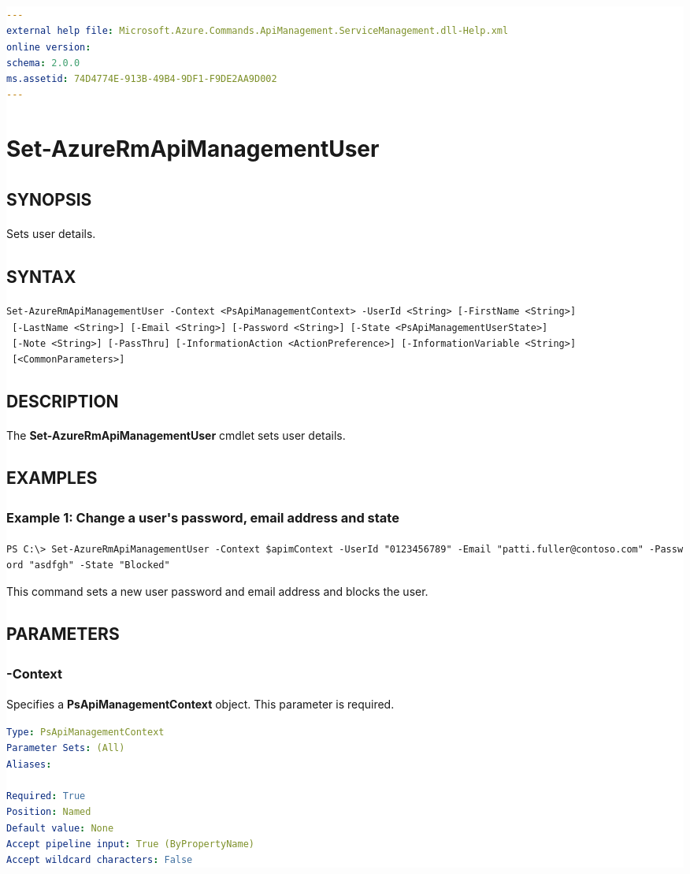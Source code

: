 ```yaml
---
external help file: Microsoft.Azure.Commands.ApiManagement.ServiceManagement.dll-Help.xml
online version: 
schema: 2.0.0
ms.assetid: 74D4774E-913B-49B4-9DF1-F9DE2AA9D002
---
```


# Set-AzureRmApiManagementUser

## SYNOPSIS
Sets user details.

## SYNTAX

```
Set-AzureRmApiManagementUser -Context <PsApiManagementContext> -UserId <String> [-FirstName <String>]
 [-LastName <String>] [-Email <String>] [-Password <String>] [-State <PsApiManagementUserState>]
 [-Note <String>] [-PassThru] [-InformationAction <ActionPreference>] [-InformationVariable <String>]
 [<CommonParameters>]
```

## DESCRIPTION
The **Set-AzureRmApiManagementUser** cmdlet sets user details.

## EXAMPLES

### Example 1: Change a user's password, email address and state
```
PS C:\> Set-AzureRmApiManagementUser -Context $apimContext -UserId "0123456789" -Email "patti.fuller@contoso.com" -Password "asdfgh" -State "Blocked"
```

This command sets a new user password and email address and blocks the user.

## PARAMETERS

### -Context
Specifies a **PsApiManagementContext** object.
This parameter is required.

```yaml
Type: PsApiManagementContext
Parameter Sets: (All)
Aliases: 

Required: True
Position: Named
Default value: None
Accept pipeline input: True (ByPropertyName)
Accept wildcard characters: False
```
